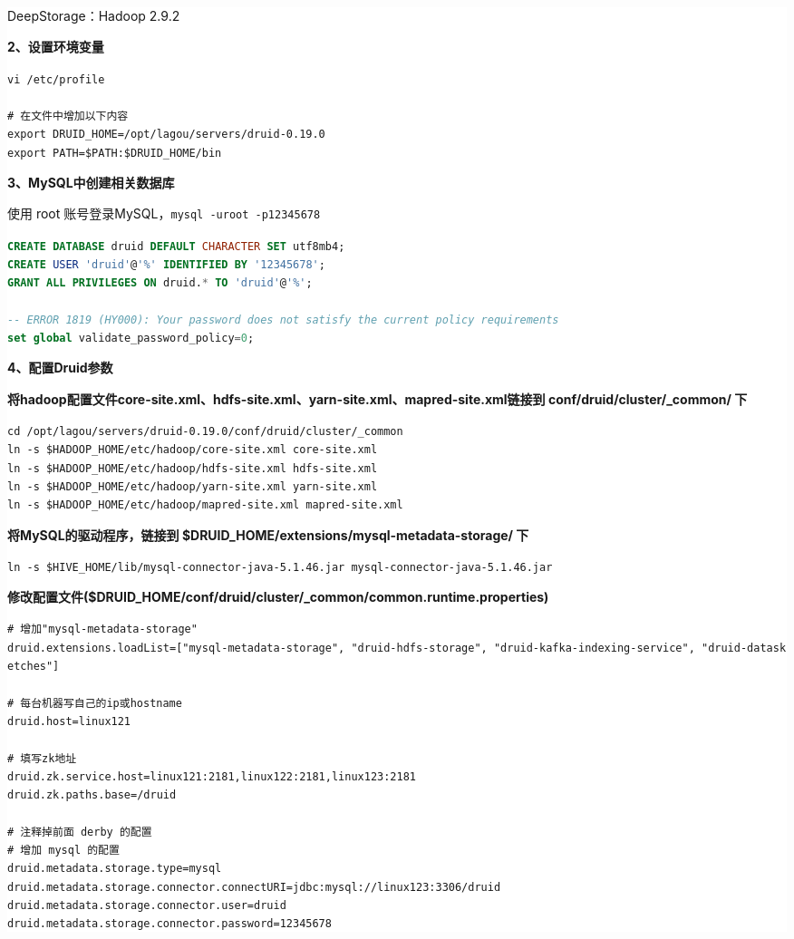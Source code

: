 DeepStorage：Hadoop 2.9.2



**2、设置环境变量**

```shell
vi /etc/profile

# 在文件中增加以下内容
export DRUID_HOME=/opt/lagou/servers/druid-0.19.0
export PATH=$PATH:$DRUID_HOME/bin
```



**3、MySQL中创建相关数据库**

使用 root 账号登录MySQL，`mysql -uroot -p12345678`

```SQL
CREATE DATABASE druid DEFAULT CHARACTER SET utf8mb4;
CREATE USER 'druid'@'%' IDENTIFIED BY '12345678';
GRANT ALL PRIVILEGES ON druid.* TO 'druid'@'%';

-- ERROR 1819 (HY000): Your password does not satisfy the current policy requirements
set global validate_password_policy=0;
```



**4、配置Druid参数**

**将hadoop配置文件core-site.xml、hdfs-site.xml、yarn-site.xml、mapred-site.xml链接到 conf/druid/cluster/_common/ 下**

```shell
cd /opt/lagou/servers/druid-0.19.0/conf/druid/cluster/_common
ln -s $HADOOP_HOME/etc/hadoop/core-site.xml core-site.xml
ln -s $HADOOP_HOME/etc/hadoop/hdfs-site.xml hdfs-site.xml
ln -s $HADOOP_HOME/etc/hadoop/yarn-site.xml yarn-site.xml
ln -s $HADOOP_HOME/etc/hadoop/mapred-site.xml mapred-site.xml
```



**将MySQL的驱动程序，链接到 $DRUID_HOME/extensions/mysql-metadata-storage/ 下**

```shell
ln -s $HIVE_HOME/lib/mysql-connector-java-5.1.46.jar mysql-connector-java-5.1.46.jar
```



**修改配置文件($DRUID_HOME/conf/druid/cluster/_common/common.runtime.properties)**

```properties
# 增加"mysql-metadata-storage"
druid.extensions.loadList=["mysql-metadata-storage", "druid-hdfs-storage", "druid-kafka-indexing-service", "druid-datasketches"]

# 每台机器写自己的ip或hostname
druid.host=linux121

# 填写zk地址
druid.zk.service.host=linux121:2181,linux122:2181,linux123:2181
druid.zk.paths.base=/druid

# 注释掉前面 derby 的配置
# 增加 mysql 的配置
druid.metadata.storage.type=mysql
druid.metadata.storage.connector.connectURI=jdbc:mysql://linux123:3306/druid
druid.metadata.storage.connector.user=druid
druid.metadata.storage.connector.password=12345678

```